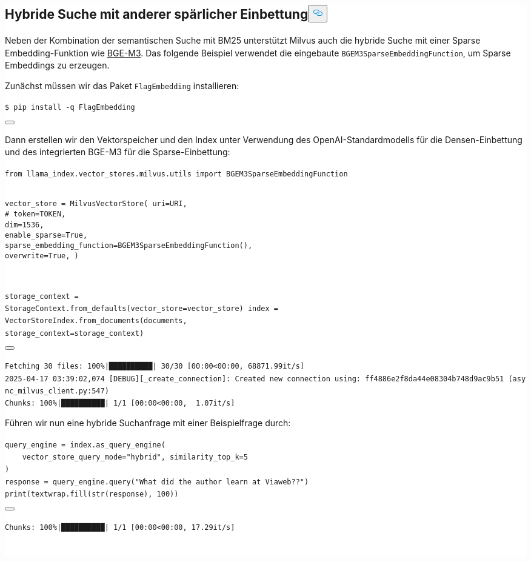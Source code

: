 <h2 id="Hybrid-Search-with-Other-Sparse-Embedding" class="common-anchor-header">Hybride Suche mit anderer spärlicher Einbettung<button data-href="#Hybrid-Search-with-Other-Sparse-Embedding" class="anchor-icon" translate="no">
      <svg translate="no"
        aria-hidden="true"
        focusable="false"
        height="20"
        version="1.1"
        viewBox="0 0 16 16"
        width="16"
      >
        <path
          fill="#0092E4"
          fill-rule="evenodd"
          d="M4 9h1v1H4c-1.5 0-3-1.69-3-3.5S2.55 3 4 3h4c1.45 0 3 1.69 3 3.5 0 1.41-.91 2.72-2 3.25V8.59c.58-.45 1-1.27 1-2.09C10 5.22 8.98 4 8 4H4c-.98 0-2 1.22-2 2.5S3 9 4 9zm9-3h-1v1h1c1 0 2 1.22 2 2.5S13.98 12 13 12H9c-.98 0-2-1.22-2-2.5 0-.83.42-1.64 1-2.09V6.25c-1.09.53-2 1.84-2 3.25C6 11.31 7.55 13 9 13h4c1.45 0 3-1.69 3-3.5S14.5 6 13 6z"
        ></path>
      </svg>
    </button></h2><p>Neben der Kombination der semantischen Suche mit BM25 unterstützt Milvus auch die hybride Suche mit einer Sparse Embedding-Funktion wie <a href="https://arxiv.org/abs/2402.03216">BGE-M3</a>. Das folgende Beispiel verwendet die eingebaute <code translate="no">BGEM3SparseEmbeddingFunction</code>, um Sparse Embeddings zu erzeugen.</p>
<p>Zunächst müssen wir das Paket <code translate="no">FlagEmbedding</code> installieren:</p>
<pre><code translate="no" class="language-shell"><span class="hljs-meta prompt_">$ </span><span class="language-bash">pip install -q FlagEmbedding</span>
<button class="copy-code-btn"></button></code></pre>
<p>Dann erstellen wir den Vektorspeicher und den Index unter Verwendung des OpenAI-Standardmodells für die Densen-Einbettung und des integrierten BGE-M3 für die Sparse-Einbettung:</p>
<pre><code translate="no" class="language-python"><span class="hljs-keyword">from</span> llama_index.vector_stores.milvus.utils <span class="hljs-keyword">import</span> BGEM3SparseEmbeddingFunction

vector_store = MilvusVectorStore(
    uri=URI,
    <span class="hljs-comment"># token=TOKEN,</span>
    dim=<span class="hljs-number">1536</span>,
    enable_sparse=<span class="hljs-literal">True</span>,
    sparse_embedding_function=BGEM3SparseEmbeddingFunction(),
    overwrite=<span class="hljs-literal">True</span>,
)

storage_context = StorageContext.from_defaults(vector_store=vector_store)
index = VectorStoreIndex.from_documents(documents, storage_context=storage_context)
<button class="copy-code-btn"></button></code></pre>
<pre><code translate="no">Fetching 30 files: 100%|██████████| 30/30 [00:00&lt;00:00, 68871.99it/s]
2025-04-17 03:39:02,074 [DEBUG][_create_connection]: Created new connection using: ff4886e2f8da44e08304b748d9ac9b51 (async_milvus_client.py:547)
Chunks: 100%|██████████| 1/1 [00:00&lt;00:00,  1.07it/s]
</code></pre>
<p>Führen wir nun eine hybride Suchanfrage mit einer Beispielfrage durch:</p>
<pre><code translate="no" class="language-python">query_engine = index.as_query_engine(
    vector_store_query_mode=<span class="hljs-string">&quot;hybrid&quot;</span>, similarity_top_k=<span class="hljs-number">5</span>
)
response = query_engine.query(<span class="hljs-string">&quot;What did the author learn at Viaweb??&quot;</span>)
<span class="hljs-built_in">print</span>(textwrap.fill(<span class="hljs-built_in">str</span>(response), <span class="hljs-number">100</span>))
<button class="copy-code-btn"></button></code></pre>
<pre><code translate="no">Chunks: 100%|██████████| 1/1 [00:00&lt;00:00, 17.29it/s]
